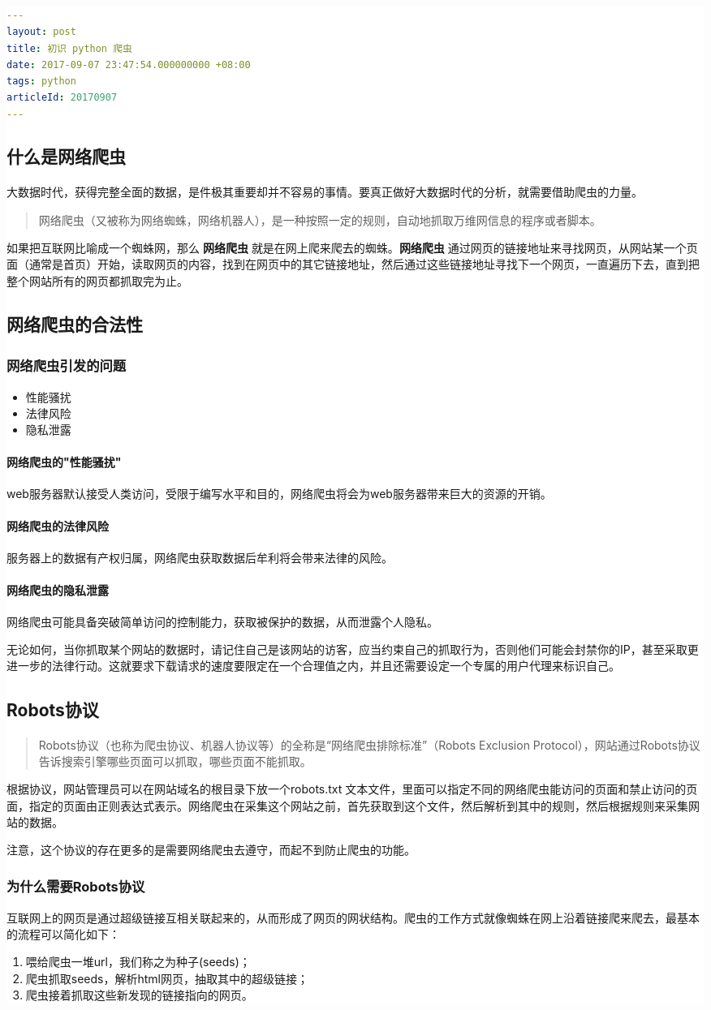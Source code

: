 ```yaml
---
layout: post
title: 初识 python 爬虫
date: 2017-09-07 23:47:54.000000000 +08:00
tags: python
articleId: 20170907
---
```


## 什么是网络爬虫
大数据时代，获得完整全面的数据，是件极其重要却并不容易的事情。要真正做好大数据时代的分析，就需要借助爬虫的力量。 

>网络爬虫（又被称为网络蜘蛛，网络机器人），是一种按照一定的规则，自动地抓取万维网信息的程序或者脚本。

如果把互联网比喻成一个蜘蛛网，那么 **网络爬虫** 就是在网上爬来爬去的蜘蛛。**网络爬虫** 通过网页的链接地址来寻找网页，从网站某一个页面（通常是首页）开始，读取网页的内容，找到在网页中的其它链接地址，然后通过这些链接地址寻找下一个网页，一直遍历下去，直到把整个网站所有的网页都抓取完为止。 

## 网络爬虫的合法性

### 网络爬虫引发的问题

* 性能骚扰
* 法律风险
* 隐私泄露

#### 网络爬虫的"性能骚扰"
web服务器默认接受人类访问，受限于编写水平和目的，网络爬虫将会为web服务器带来巨大的资源的开销。
#### 网络爬虫的法律风险
服务器上的数据有产权归属，网络爬虫获取数据后牟利将会带来法律的风险。
#### 网络爬虫的隐私泄露
网络爬虫可能具备突破简单访问的控制能力，获取被保护的数据，从而泄露个人隐私。

无论如何，当你抓取某个网站的数据时，请记住自己是该网站的访客，应当约束自己的抓取行为，否则他们可能会封禁你的IP，甚至采取更进一步的法律行动。这就要求下载请求的速度要限定在一个合理值之内，并且还需要设定一个专属的用户代理来标识自己。

## Robots协议
> Robots协议（也称为爬虫协议、机器人协议等）的全称是“网络爬虫排除标准”（Robots Exclusion Protocol），网站通过Robots协议告诉搜索引擎哪些页面可以抓取，哪些页面不能抓取。

根据协议，网站管理员可以在网站域名的根目录下放一个robots.txt 文本文件，里面可以指定不同的网络爬虫能访问的页面和禁止访问的页面，指定的页面由正则表达式表示。网络爬虫在采集这个网站之前，首先获取到这个文件，然后解析到其中的规则，然后根据规则来采集网站的数据。

注意，这个协议的存在更多的是需要网络爬虫去遵守，而起不到防止爬虫的功能。

### 为什么需要Robots协议
互联网上的网页是通过超级链接互相关联起来的，从而形成了网页的网状结构。爬虫的工作方式就像蜘蛛在网上沿着链接爬来爬去，最基本的流程可以简化如下：

1. 喂给爬虫一堆url，我们称之为种子(seeds)；
2. 爬虫抓取seeds，解析html网页，抽取其中的超级链接；
3. 爬虫接着抓取这些新发现的链接指向的网页。
